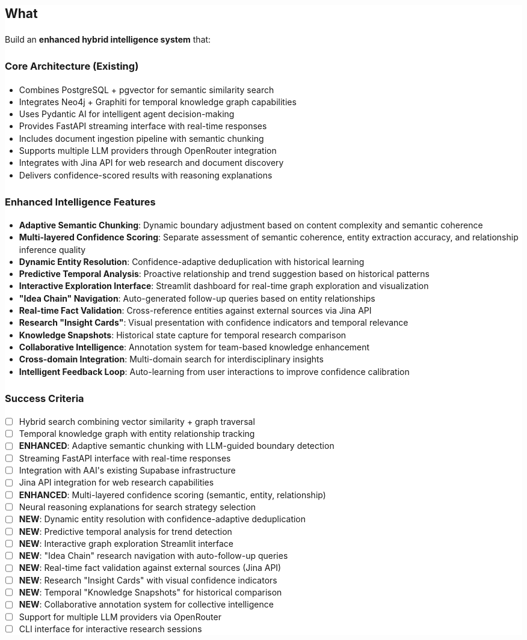 ## What
Build an **enhanced hybrid intelligence system** that:

### Core Architecture (Existing)
- Combines PostgreSQL + pgvector for semantic similarity search
- Integrates Neo4j + Graphiti for temporal knowledge graph capabilities
- Uses Pydantic AI for intelligent agent decision-making
- Provides FastAPI streaming interface with real-time responses
- Includes document ingestion pipeline with semantic chunking
- Supports multiple LLM providers through OpenRouter integration
- Integrates with Jina API for web research and document discovery
- Delivers confidence-scored results with reasoning explanations

### Enhanced Intelligence Features
- **Adaptive Semantic Chunking**: Dynamic boundary adjustment based on content complexity and semantic coherence
- **Multi-layered Confidence Scoring**: Separate assessment of semantic coherence, entity extraction accuracy, and relationship inference quality
- **Dynamic Entity Resolution**: Confidence-adaptive deduplication with historical learning
- **Predictive Temporal Analysis**: Proactive relationship and trend suggestion based on historical patterns
- **Interactive Exploration Interface**: Streamlit dashboard for real-time graph exploration and visualization
- **"Idea Chain" Navigation**: Auto-generated follow-up queries based on entity relationships
- **Real-time Fact Validation**: Cross-reference entities against external sources via Jina API
- **Research "Insight Cards"**: Visual presentation with confidence indicators and temporal relevance
- **Knowledge Snapshots**: Historical state capture for temporal research comparison
- **Collaborative Intelligence**: Annotation system for team-based knowledge enhancement
- **Cross-domain Integration**: Multi-domain search for interdisciplinary insights
- **Intelligent Feedback Loop**: Auto-learning from user interactions to improve confidence calibration

### Success Criteria
- [ ] Hybrid search combining vector similarity + graph traversal
- [ ] Temporal knowledge graph with entity relationship tracking
- [ ] **ENHANCED**: Adaptive semantic chunking with LLM-guided boundary detection
- [ ] Streaming FastAPI interface with real-time responses
- [ ] Integration with AAI's existing Supabase infrastructure
- [ ] Jina API integration for web research capabilities
- [ ] **ENHANCED**: Multi-layered confidence scoring (semantic, entity, relationship)
- [ ] Neural reasoning explanations for search strategy selection
- [ ] **NEW**: Dynamic entity resolution with confidence-adaptive deduplication
- [ ] **NEW**: Predictive temporal analysis for trend detection
- [ ] **NEW**: Interactive graph exploration Streamlit interface
- [ ] **NEW**: "Idea Chain" research navigation with auto-follow-up queries
- [ ] **NEW**: Real-time fact validation against external sources (Jina API)
- [ ] **NEW**: Research "Insight Cards" with visual confidence indicators
- [ ] **NEW**: Temporal "Knowledge Snapshots" for historical comparison
- [ ] **NEW**: Collaborative annotation system for collective intelligence
- [ ] Support for multiple LLM providers via OpenRouter
- [ ] CLI interface for interactive research sessions
